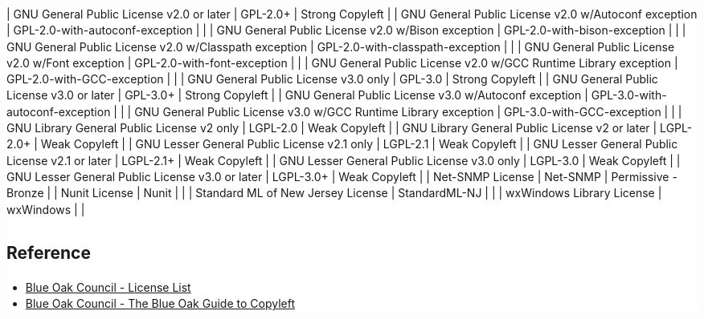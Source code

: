 | GNU General Public License v2.0 or later | GPL-2.0+ | Strong Copyleft |
| GNU General Public License v2.0 w/Autoconf exception | GPL-2.0-with-autoconf-exception | |
| GNU General Public License v2.0 w/Bison exception | GPL-2.0-with-bison-exception | |
| GNU General Public License v2.0 w/Classpath exception | GPL-2.0-with-classpath-exception | |
| GNU General Public License v2.0 w/Font exception | GPL-2.0-with-font-exception | |
| GNU General Public License v2.0 w/GCC Runtime Library exception | GPL-2.0-with-GCC-exception | |
| GNU General Public License v3.0 only | GPL-3.0 | Strong Copyleft |
| GNU General Public License v3.0 or later | GPL-3.0+ | Strong Copyleft |
| GNU General Public License v3.0 w/Autoconf exception | GPL-3.0-with-autoconf-exception | |
| GNU General Public License v3.0 w/GCC Runtime Library exception | GPL-3.0-with-GCC-exception | |
| GNU Library General Public License v2 only | LGPL-2.0 | Weak Copyleft |
| GNU Library General Public License v2 or later | LGPL-2.0+ | Weak Copyleft |
| GNU Lesser General Public License v2.1 only | LGPL-2.1 | Weak Copyleft |
| GNU Lesser General Public License v2.1 or later | LGPL-2.1+ | Weak Copyleft |
| GNU Lesser General Public License v3.0 only | LGPL-3.0 | Weak Copyleft |
| GNU Lesser General Public License v3.0 or later | LGPL-3.0+ | Weak Copyleft |
| Net-SNMP License | Net-SNMP | Permissive - Bronze |
| Nunit License | Nunit | |
| Standard ML of New Jersey License | StandardML-NJ | |
| wxWindows Library License | wxWindows | |

## Reference

- [Blue Oak Council - License List](https://blueoakcouncil.org/list)
- [Blue Oak Council - The Blue Oak Guide to Copyleft](https://blueoakcouncil.org/copyleft)
